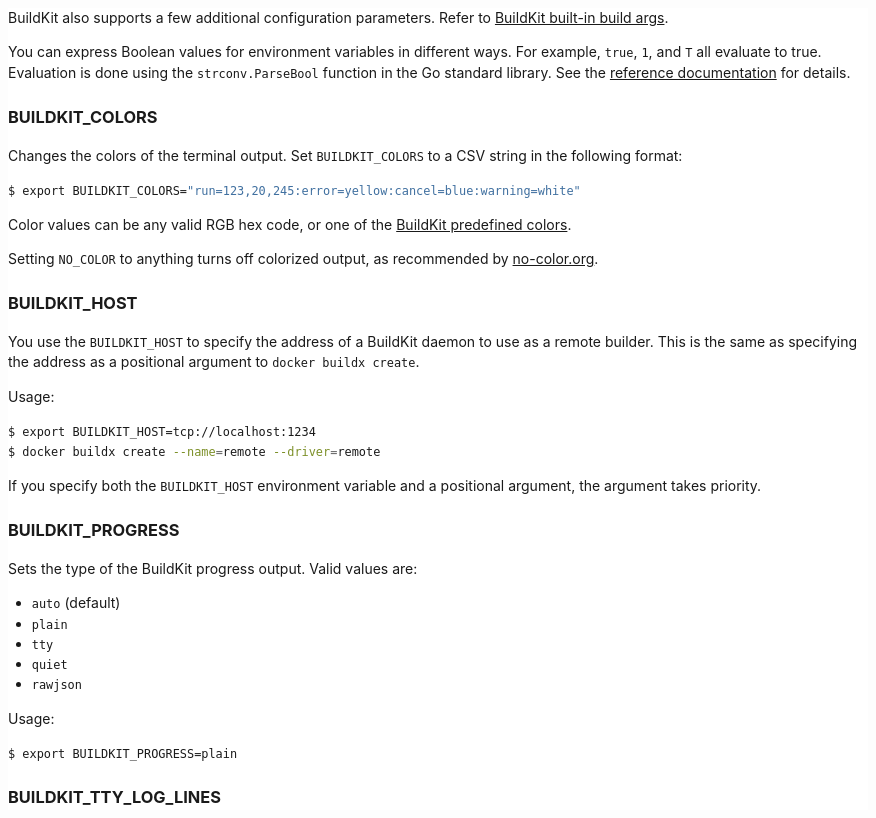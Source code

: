 BuildKit also supports a few additional configuration parameters. Refer to
[BuildKit built-in build args](/reference/dockerfile.md#buildkit-built-in-build-args).

You can express Boolean values for environment variables in different ways.
For example, `true`, `1`, and `T` all evaluate to true.
Evaluation is done using the `strconv.ParseBool` function in the Go standard library.
See the [reference documentation](https://pkg.go.dev/strconv#ParseBool) for details.



### BUILDKIT_COLORS

Changes the colors of the terminal output. Set `BUILDKIT_COLORS` to a CSV string
in the following format:

```bash
$ export BUILDKIT_COLORS="run=123,20,245:error=yellow:cancel=blue:warning=white"
```

Color values can be any valid RGB hex code, or one of the
[BuildKit predefined colors](https://github.com/moby/buildkit/blob/master/util/progress/progressui/colors.go).

Setting `NO_COLOR` to anything turns off colorized output, as recommended by
[no-color.org](https://no-color.org/).

### BUILDKIT_HOST

You use the `BUILDKIT_HOST` to specify the address of a BuildKit daemon to use
as a remote builder. This is the same as specifying the address as a positional
argument to `docker buildx create`.

Usage:

```bash
$ export BUILDKIT_HOST=tcp://localhost:1234
$ docker buildx create --name=remote --driver=remote
```

If you specify both the `BUILDKIT_HOST` environment variable and a positional
argument, the argument takes priority.

### BUILDKIT_PROGRESS

Sets the type of the BuildKit progress output. Valid values are:

- `auto` (default)
- `plain`
- `tty`
- `quiet`
- `rawjson`

Usage:

```bash
$ export BUILDKIT_PROGRESS=plain
```

### BUILDKIT_TTY_LOG_LINES
